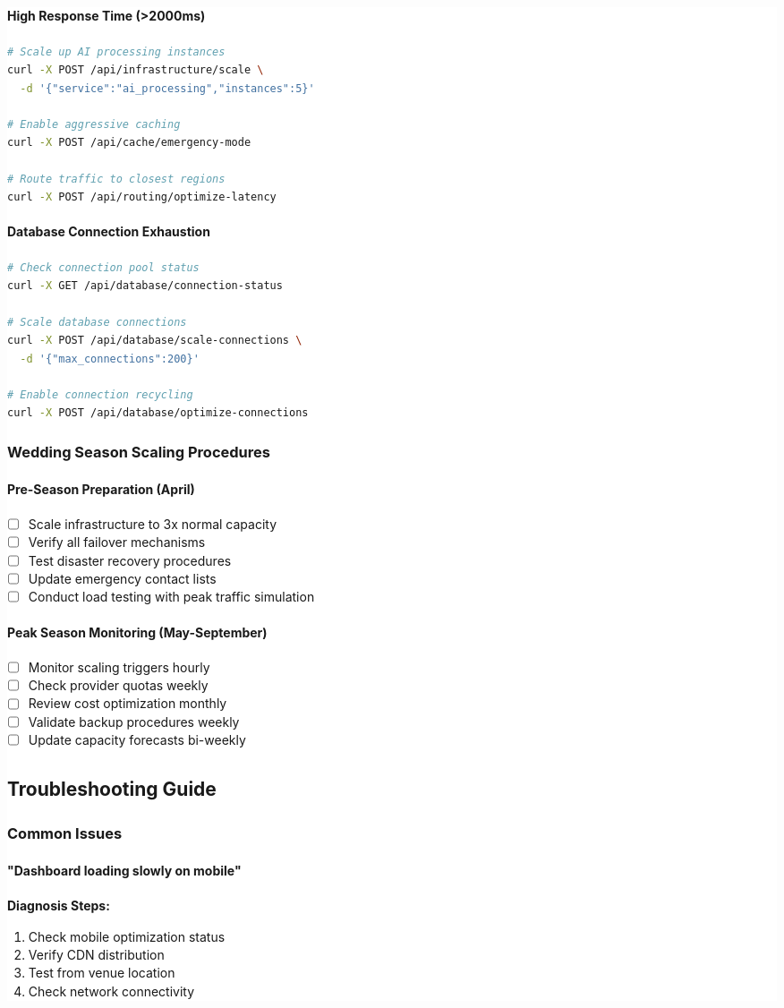 #### High Response Time (>2000ms)
```bash
# Scale up AI processing instances
curl -X POST /api/infrastructure/scale \
  -d '{"service":"ai_processing","instances":5}'

# Enable aggressive caching
curl -X POST /api/cache/emergency-mode

# Route traffic to closest regions
curl -X POST /api/routing/optimize-latency
```

#### Database Connection Exhaustion
```bash
# Check connection pool status
curl -X GET /api/database/connection-status

# Scale database connections
curl -X POST /api/database/scale-connections \
  -d '{"max_connections":200}'

# Enable connection recycling
curl -X POST /api/database/optimize-connections
```

### Wedding Season Scaling Procedures

#### Pre-Season Preparation (April)
- [ ] Scale infrastructure to 3x normal capacity
- [ ] Verify all failover mechanisms
- [ ] Test disaster recovery procedures
- [ ] Update emergency contact lists
- [ ] Conduct load testing with peak traffic simulation

#### Peak Season Monitoring (May-September)
- [ ] Monitor scaling triggers hourly
- [ ] Check provider quotas weekly
- [ ] Review cost optimization monthly
- [ ] Validate backup procedures weekly
- [ ] Update capacity forecasts bi-weekly

## Troubleshooting Guide

### Common Issues

#### "Dashboard loading slowly on mobile"
**Diagnosis Steps:**
1. Check mobile optimization status
2. Verify CDN distribution
3. Test from venue location
4. Check network connectivity
